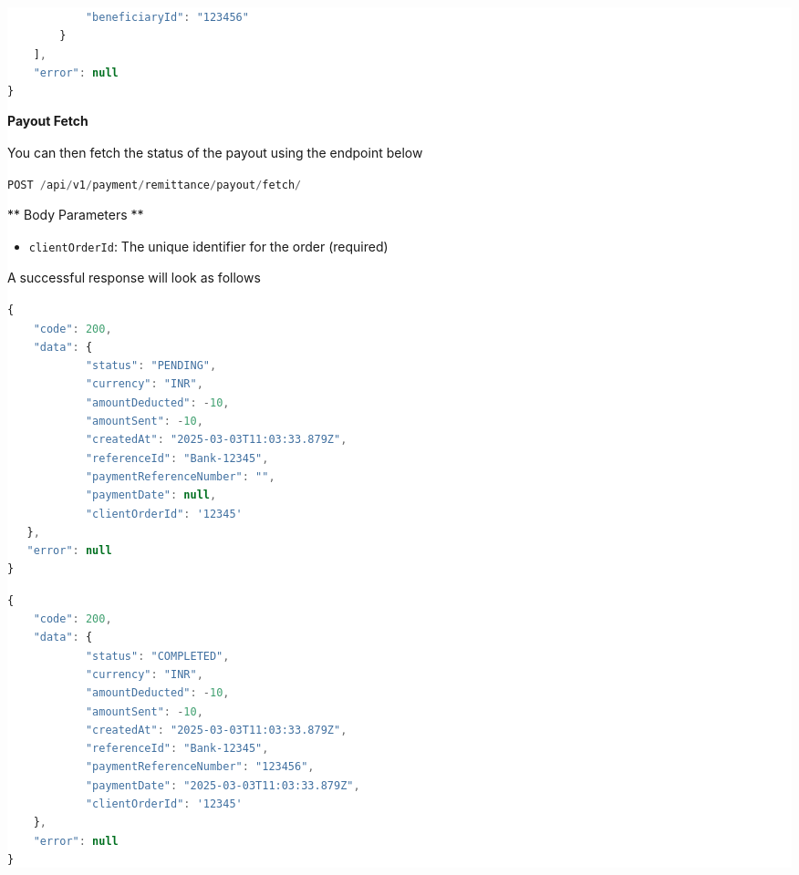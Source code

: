 ```jsx
            "beneficiaryId": "123456"
        }
    ],
    "error": null
}
```

**Payout Fetch**

You can then fetch the status of the payout using the endpoint below

```jsx
POST /api/v1/payment/remittance/payout/fetch/
```

** Body Parameters **

- `clientOrderId`: The unique identifier for the order (required)

A successful response will look as follows

```jsx
{
    "code": 200, 
    "data": {
            "status": "PENDING",
            "currency": "INR",
            "amountDeducted": -10,
            "amountSent": -10,
            "createdAt": "2025-03-03T11:03:33.879Z",
            "referenceId": "Bank-12345",
            "paymentReferenceNumber": "",
            "paymentDate": null,
            "clientOrderId": '12345'
   },
   "error": null
}
```

```jsx
{
    "code": 200, 
    "data": {
            "status": "COMPLETED",
            "currency": "INR",
            "amountDeducted": -10,
            "amountSent": -10,
            "createdAt": "2025-03-03T11:03:33.879Z",
            "referenceId": "Bank-12345",
            "paymentReferenceNumber": "123456",
            "paymentDate": "2025-03-03T11:03:33.879Z",
            "clientOrderId": '12345'
    },
    "error": null
}
```
